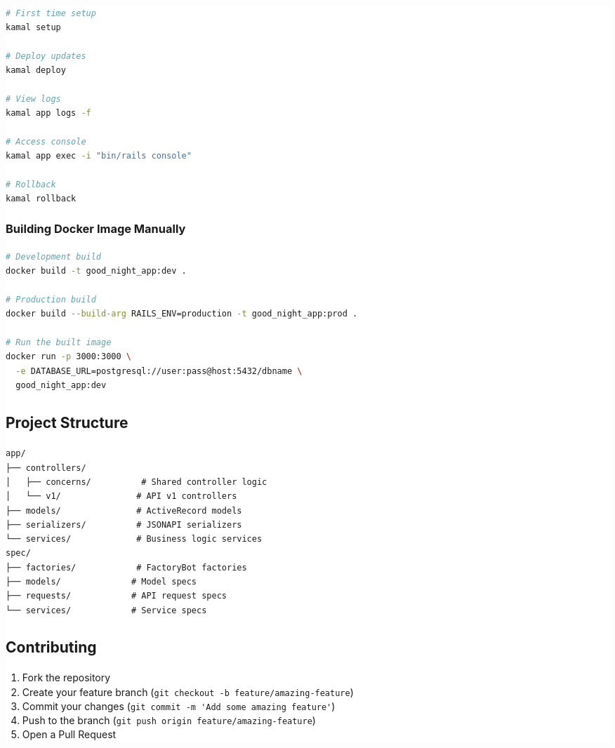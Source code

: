 ```bash
# First time setup
kamal setup

# Deploy updates
kamal deploy

# View logs
kamal app logs -f

# Access console
kamal app exec -i "bin/rails console"

# Rollback
kamal rollback
```

### Building Docker Image Manually

```bash
# Development build
docker build -t good_night_app:dev .

# Production build
docker build --build-arg RAILS_ENV=production -t good_night_app:prod .

# Run the built image
docker run -p 3000:3000 \
  -e DATABASE_URL=postgresql://user:pass@host:5432/dbname \
  good_night_app:dev
```

## Project Structure

```
app/
├── controllers/
│   ├── concerns/          # Shared controller logic
│   └── v1/               # API v1 controllers
├── models/               # ActiveRecord models
├── serializers/          # JSONAPI serializers
└── services/             # Business logic services
spec/
├── factories/            # FactoryBot factories
├── models/              # Model specs
├── requests/            # API request specs
└── services/            # Service specs
```

## Contributing

1. Fork the repository
2. Create your feature branch (`git checkout -b feature/amazing-feature`)
3. Commit your changes (`git commit -m 'Add some amazing feature'`)
4. Push to the branch (`git push origin feature/amazing-feature`)
5. Open a Pull Request
